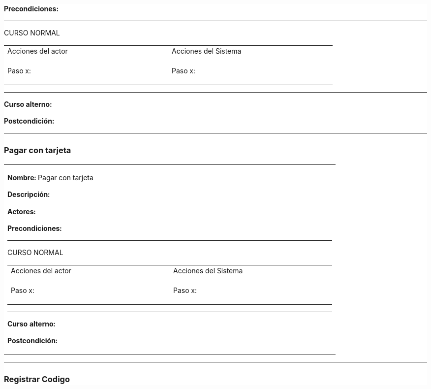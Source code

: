 **Precondiciones:** 

---

CURSO NORMAL<table> <tr><td>Acciones del actor</td> <td>Acciones del Sistema</td></tr>
<td width="320">  

Paso x:

</td><td width="320">

Paso x: 

</td></table>

---

**Curso alterno:**

**Postcondición:**

</table>

---

### Pagar con tarjeta

<table ><tr><td width="660"> 

**Nombre:** Pagar con tarjeta
 
**Descripción:** 

**Actores:** 

**Precondiciones:** 

---

CURSO NORMAL<table> <tr><td>Acciones del actor</td> <td>Acciones del Sistema</td></tr>
<td width="320">  

Paso x:

</td><td width="320">

Paso x: 

</td></table>

---

**Curso alterno:**

**Postcondición:**

</table>

---

### Registrar Codigo
